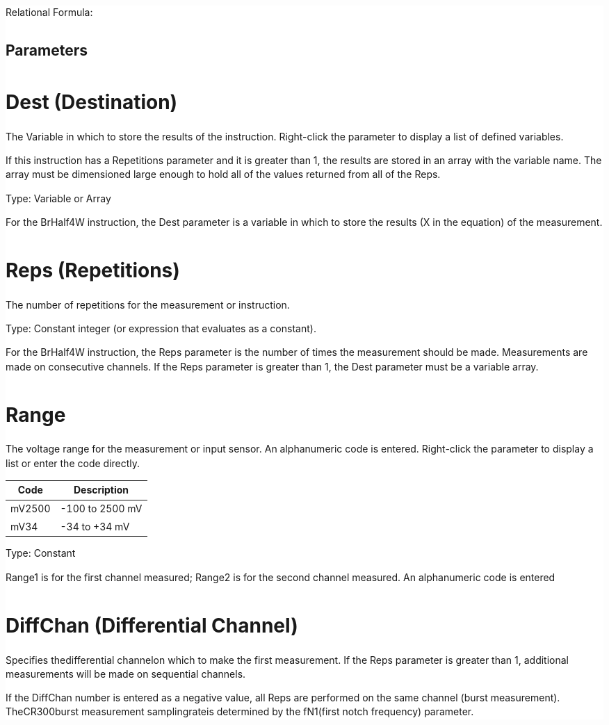 Relational Formula:

## Parameters

# Dest (Destination)

The Variable in which to store the results of the instruction. Right-click the parameter to display a list of defined variables.

If this instruction has a Repetitions parameter and it is greater than 1, the results are stored in an array with the variable name. The array must be dimensioned large enough to hold all of the values returned from all of the Reps.

Type: Variable or Array

For the BrHalf4W instruction, the Dest parameter is a variable in which to store the results (X in the equation) of the measurement.

# Reps (Repetitions)

The number of repetitions for the measurement or instruction.

Type: Constant integer (or expression that evaluates as a constant).

For the BrHalf4W instruction, the Reps parameter is the number of times the measurement should be made. Measurements are made on consecutive channels. If the Reps parameter is greater than 1, the Dest parameter must be a variable array.

# Range

The voltage range for the measurement or input sensor. An alphanumeric code is entered. Right-click the parameter to display a list or enter the code directly.

| Code   | Description     |
| ------ | --------------- |
| mV2500 | -100 to 2500 mV |
| mV34   | -34 to +34 mV   |

Type: Constant

Range1 is for the first channel measured; Range2 is for the second channel measured. An alphanumeric code is entered

# DiffChan (Differential Channel)

Specifies thedifferential channelon which to make the first measurement. If the Reps parameter is greater than 1, additional measurements will be made on sequential channels.

If the DiffChan number is entered as a negative value, all Reps are performed on the same channel (burst measurement). TheCR300burst measurement samplingrateis determined by the fN1(first notch frequency) parameter.
